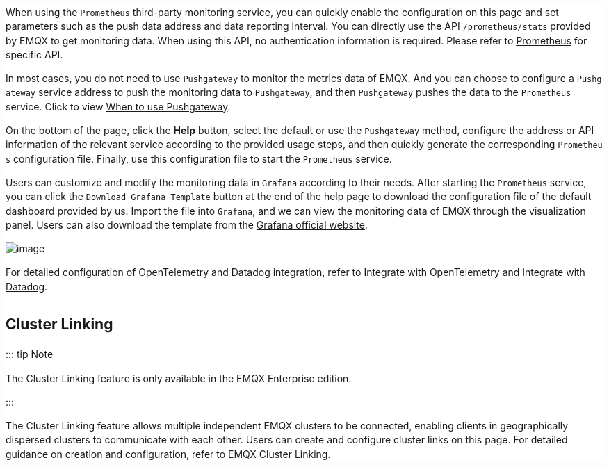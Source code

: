 When using the `Prometheus` third-party monitoring service, you can quickly enable the configuration on this page and set parameters such as the push data address and data reporting interval. You can directly use the API `/prometheus/stats` provided by EMQX to get monitoring data. When using this API, no authentication information is required. Please refer to [Prometheus](../observability/prometheus.md) for specific API.

In most cases, you do not need to use `Pushgateway` to monitor the metrics data of EMQX. And you can choose to configure a `Pushgateway` service address to push the monitoring data to `Pushgateway`, and then `Pushgateway` pushes the data to the `Prometheus` service. Click to view [When to use Pushgateway](https://prometheus.io/docs/practices/pushing/).

On the bottom of the page, click the **Help** button, select the default or use the `Pushgateway` method, configure the address or API information of the relevant service according to the provided usage steps, and then quickly generate the corresponding `Prometheus` configuration file. Finally, use this configuration file to start the `Prometheus` service.

Users can customize and modify the monitoring data in `Grafana` according to their needs. After starting the `Prometheus` service, you can click the `Download Grafana Template` button at the end of the help page to download the configuration file of the default dashboard provided by us. Import the file into `Grafana`, and we can view the monitoring data of EMQX through the visualization panel. Users can also download the template from the [Grafana official website](https://grafana.com/grafana/dashboards/17446-emqx/).

![image](./assets/emqx-grafana.jpg)

For detailed configuration of OpenTelemetry and Datadog integration, refer to [Integrate with OpenTelemetry](../observability/open-telemetry/open-telemetry.md) and [Integrate with Datadog](../observability/datadog.md).

## Cluster Linking

::: tip Note

The Cluster Linking feature is only available in the EMQX Enterprise edition.

:::

The Cluster Linking feature allows multiple independent EMQX clusters to be connected, enabling clients in geographically dispersed clusters to communicate with each other. Users can create and configure cluster links on this page. For detailed guidance on creation and configuration, refer to [EMQX Cluster Linking](../cluster-linking/introduction.md).